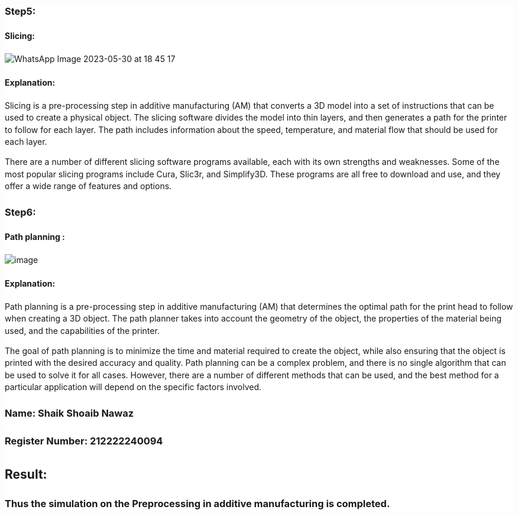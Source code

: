 
### Step5:
#### Slicing:

![WhatsApp Image 2023-05-30 at 18 45 17](https://github.com/shoaib3136/Ex.-No.-7---SIMULATION-OF-PRE--PROCESSING-IN-ADDITIVE-MANUFACTURING/assets/117919362/ab9e4c35-e706-4aad-b076-29a02f95afdb)

#### Explanation:

Slicing is a pre-processing step in additive manufacturing (AM) that converts a 3D model into a set of instructions that can be used to create a physical object. The slicing software divides the model into thin layers, and then generates a path for the printer to follow for each layer. The path includes information about the speed, temperature, and material flow that should be used for each layer.

There are a number of different slicing software programs available, each with its own strengths and weaknesses. Some of the most popular slicing programs include Cura, Slic3r, and Simplify3D. These programs are all free to download and use, and they offer a wide range of features and options.

### Step6:
#### Path planning :
![image](https://github.com/shoaib3136/Ex.-No.-7---SIMULATION-OF-PRE--PROCESSING-IN-ADDITIVE-MANUFACTURING/assets/117919362/5d551a4e-8232-48de-ac6b-08d2e13e8325)

#### Explanation:

Path planning is a pre-processing step in additive manufacturing (AM) that determines the optimal path for the print head to follow when creating a 3D object. The path planner takes into account the geometry of the object, the properties of the material being used, and the capabilities of the printer.


The goal of path planning is to minimize the time and material required to create the object, while also ensuring that the object is printed with the desired accuracy and quality. Path planning can be a complex problem, and there is no single algorithm that can be used to solve it for all cases. However, there are a number of different methods that can be used, and the best method for a particular application will depend on the specific factors involved.

### Name: Shaik Shoaib Nawaz
### Register Number: 212222240094

## Result: 
### Thus the simulation on the Preprocessing in additive manufacturing is completed.
